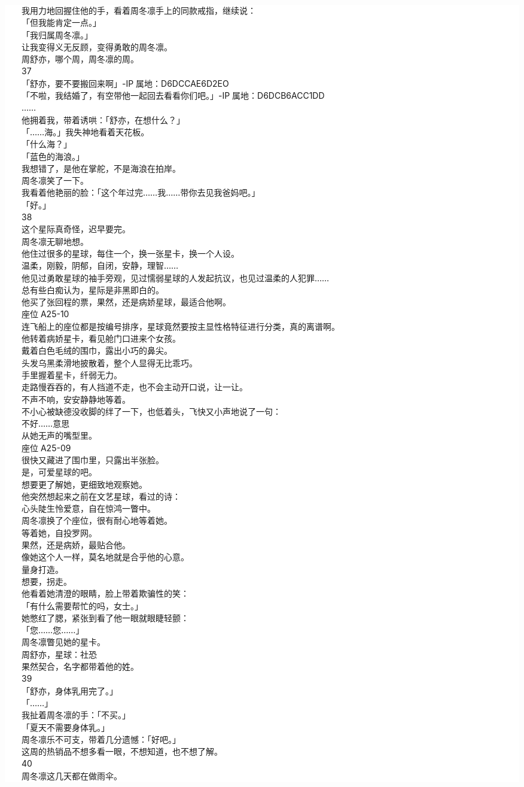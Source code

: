 &emsp;&emsp;我用力地回握住他的手，看着周冬凛手上的同款戒指，继续说：  
&emsp;&emsp;「但我能肯定一点。」  
&emsp;&emsp;「我归属周冬凛。」  
&emsp;&emsp;让我变得义无反顾，变得勇敢的周冬凛。  
&emsp;&emsp;周舒亦，哪个周，周冬凛的周。  
&emsp;&emsp;37  
&emsp;&emsp;「舒亦，要不要搬回来啊」-IP 属地：D6DCCAE6D2EO  
&emsp;&emsp;「不啦，我结婚了，有空带他一起回去看看你们吧。」-IP 属地：D6DCB6ACC1DD  
&emsp;&emsp;……  
&emsp;&emsp;他拥着我，带着诱哄：「舒亦，在想什么？」  
&emsp;&emsp;「……海。」我失神地看着天花板。  
&emsp;&emsp;「什么海？」  
&emsp;&emsp;「蓝色的海浪。」  
&emsp;&emsp;我想错了，是他在掌舵，不是海浪在拍岸。  
&emsp;&emsp;周冬凛笑了一下。  
&emsp;&emsp;我看着他艳丽的脸：「这个年过完……我……带你去见我爸妈吧。」  
&emsp;&emsp;「好。」  
&emsp;&emsp;38  
&emsp;&emsp;这个星际真奇怪，迟早要完。  
&emsp;&emsp;周冬凛无聊地想。  
&emsp;&emsp;他住过很多的星球，每住一个，换一张星卡，换一个人设。  
&emsp;&emsp;温柔，刚毅，阴郁，自闭，安静，理智……  
&emsp;&emsp;他见过勇敢星球的袖手旁观，见过懦弱星球的人发起抗议，也见过温柔的人犯罪……  
&emsp;&emsp;总有些白痴认为，星际是非黑即白的。  
&emsp;&emsp;他买了张回程的票，果然，还是病娇星球，最适合他啊。  
&emsp;&emsp;座位 A25-10  
&emsp;&emsp;连飞船上的座位都是按编号排序，星球竟然要按主显性格特征进行分类，真的离谱啊。  
&emsp;&emsp;他转着病娇星卡，看见舱门口进来个女孩。  
&emsp;&emsp;戴着白色毛绒的围巾，露出小巧的鼻尖。  
&emsp;&emsp;头发乌黑柔滑地披散着，整个人显得无比乖巧。  
&emsp;&emsp;手里握着星卡，纤弱无力。  
&emsp;&emsp;走路慢吞吞的，有人挡道不走，也不会主动开口说，让一让。  
&emsp;&emsp;不声不响，安安静静地等着。  
&emsp;&emsp;不小心被缺德没收脚的绊了一下，也低着头，飞快又小声地说了一句：  
&emsp;&emsp;不好……意思  
&emsp;&emsp;从她无声的嘴型里。  
&emsp;&emsp;座位 A25-09  
&emsp;&emsp;很快又藏进了围巾里，只露出半张脸。  
&emsp;&emsp;是，可爱星球的吧。  
&emsp;&emsp;想要更了解她，更细致地观察她。  
&emsp;&emsp;他突然想起来之前在文艺星球，看过的诗：  
&emsp;&emsp;心头陡生怜爱意，自在惊鸿一瞥中。  
&emsp;&emsp;周冬凛换了个座位，很有耐心地等着她。  
&emsp;&emsp;等着她，自投罗网。  
&emsp;&emsp;果然，还是病娇，最贴合他。  
&emsp;&emsp;像她这个人一样，莫名地就是合乎他的心意。  
&emsp;&emsp;量身打造。  
&emsp;&emsp;想要，拐走。  
&emsp;&emsp;他看着她清澄的眼睛，脸上带着欺骗性的笑：  
&emsp;&emsp;「有什么需要帮忙的吗，女士。」  
&emsp;&emsp;她憋红了腮，紧张到看了他一眼就眼睫轻颤：  
&emsp;&emsp;「您……您……」  
&emsp;&emsp;周冬凛瞥见她的星卡。  
&emsp;&emsp;周舒亦，星球：社恐  
&emsp;&emsp;果然契合，名字都带着他的姓。  
&emsp;&emsp;39  
&emsp;&emsp;「舒亦，身体乳用完了。」  
&emsp;&emsp;「……」  
&emsp;&emsp;我扯着周冬凛的手：「不买。」  
&emsp;&emsp;「夏天不需要身体乳。」  
&emsp;&emsp;周冬凛乐不可支，带着几分遗憾：「好吧。」  
&emsp;&emsp;这周的热销品不想多看一眼，不想知道，也不想了解。  
&emsp;&emsp;40  
&emsp;&emsp;周冬凛这几天都在做雨伞。  